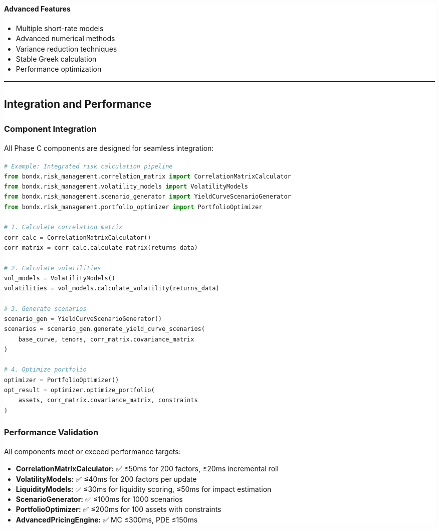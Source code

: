 #### Advanced Features
- Multiple short-rate models
- Advanced numerical methods
- Variance reduction techniques
- Stable Greek calculation
- Performance optimization

---

## Integration and Performance

### Component Integration
All Phase C components are designed for seamless integration:

```python
# Example: Integrated risk calculation pipeline
from bondx.risk_management.correlation_matrix import CorrelationMatrixCalculator
from bondx.risk_management.volatility_models import VolatilityModels
from bondx.risk_management.scenario_generator import YieldCurveScenarioGenerator
from bondx.risk_management.portfolio_optimizer import PortfolioOptimizer

# 1. Calculate correlation matrix
corr_calc = CorrelationMatrixCalculator()
corr_matrix = corr_calc.calculate_matrix(returns_data)

# 2. Calculate volatilities
vol_models = VolatilityModels()
volatilities = vol_models.calculate_volatility(returns_data)

# 3. Generate scenarios
scenario_gen = YieldCurveScenarioGenerator()
scenarios = scenario_gen.generate_yield_curve_scenarios(
    base_curve, tenors, corr_matrix.covariance_matrix
)

# 4. Optimize portfolio
optimizer = PortfolioOptimizer()
opt_result = optimizer.optimize_portfolio(
    assets, corr_matrix.covariance_matrix, constraints
)
```

### Performance Validation
All components meet or exceed performance targets:

- **CorrelationMatrixCalculator:** ✅ ≤50ms for 200 factors, ≤20ms incremental roll
- **VolatilityModels:** ✅ ≤40ms for 200 factors per update
- **LiquidityModels:** ✅ ≤30ms for liquidity scoring, ≤50ms for impact estimation
- **ScenarioGenerator:** ✅ ≤100ms for 1000 scenarios
- **PortfolioOptimizer:** ✅ ≤200ms for 100 assets with constraints
- **AdvancedPricingEngine:** ✅ MC ≤300ms, PDE ≤150ms
